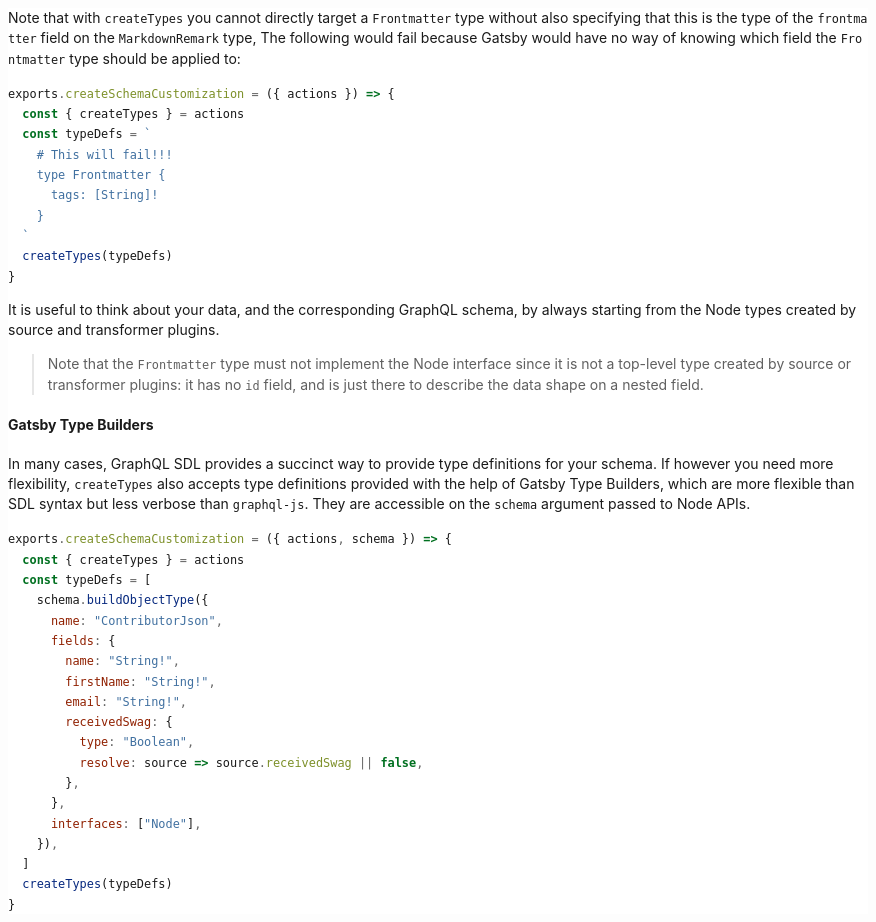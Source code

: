 Note that with `createTypes` you cannot directly target a `Frontmatter` type
without also specifying that this is the type of the `frontmatter` field on the
`MarkdownRemark` type, The following would fail because Gatsby would have no way
of knowing which field the `Frontmatter` type should be applied to:

```js:title=gatsby-node.js
exports.createSchemaCustomization = ({ actions }) => {
  const { createTypes } = actions
  const typeDefs = `
    # This will fail!!!
    type Frontmatter {
      tags: [String]!
    }
  `
  createTypes(typeDefs)
}
```

It is useful to think about your data, and the corresponding GraphQL schema, by
always starting from the Node types created by source and transformer plugins.

> Note that the `Frontmatter` type must not implement the Node interface since
> it is not a top-level type created by source or transformer plugins: it has no
> `id` field, and is just there to describe the data shape on a nested field.

#### Gatsby Type Builders

In many cases, GraphQL SDL provides a succinct way to provide type definitions
for your schema. If however you need more flexibility, `createTypes` also
accepts type definitions provided with the help of Gatsby Type Builders, which
are more flexible than SDL syntax but less verbose than `graphql-js`. They are
accessible on the `schema` argument passed to Node APIs.

```js:title=gatsby-node.js
exports.createSchemaCustomization = ({ actions, schema }) => {
  const { createTypes } = actions
  const typeDefs = [
    schema.buildObjectType({
      name: "ContributorJson",
      fields: {
        name: "String!",
        firstName: "String!",
        email: "String!",
        receivedSwag: {
          type: "Boolean",
          resolve: source => source.receivedSwag || false,
        },
      },
      interfaces: ["Node"],
    }),
  ]
  createTypes(typeDefs)
}
```
